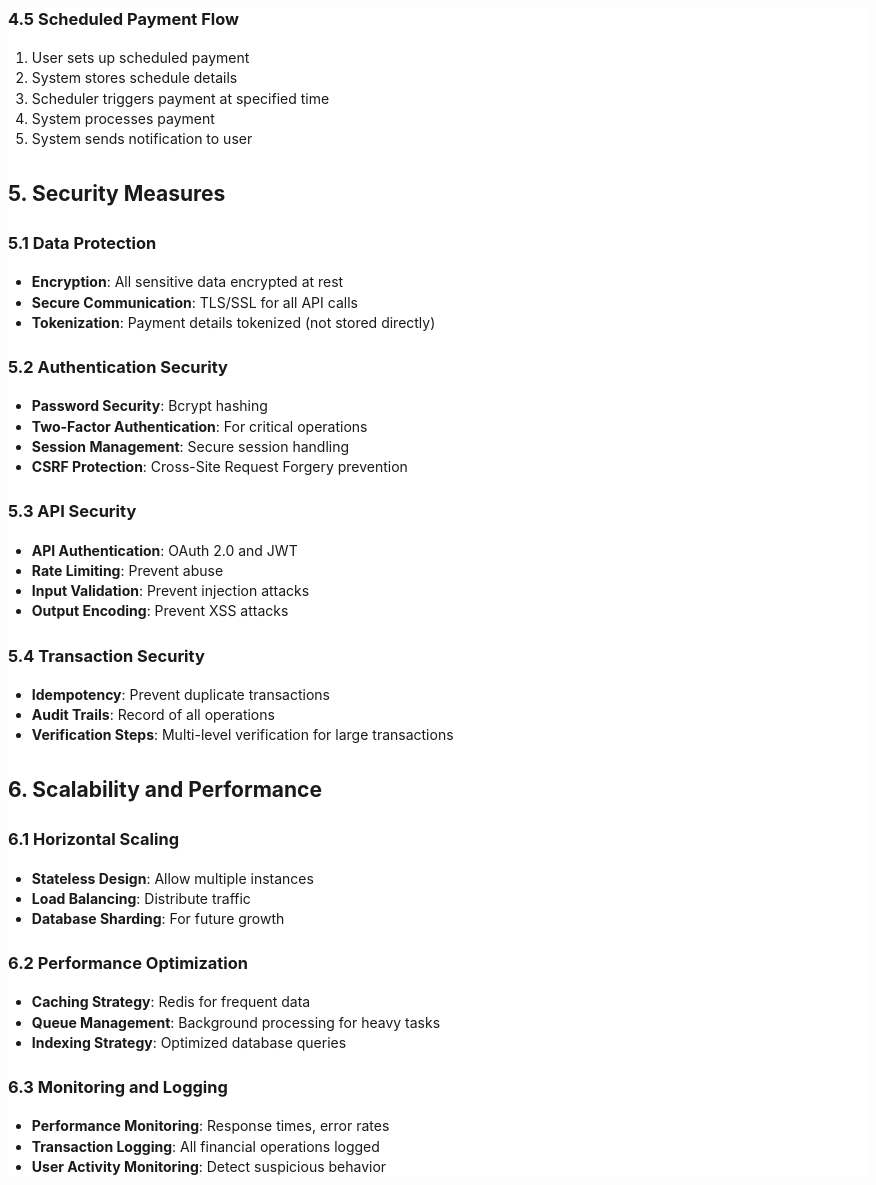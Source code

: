 ### 4.5 Scheduled Payment Flow
1. User sets up scheduled payment
2. System stores schedule details
3. Scheduler triggers payment at specified time
4. System processes payment
5. System sends notification to user

## 5. Security Measures

### 5.1 Data Protection
- **Encryption**: All sensitive data encrypted at rest
- **Secure Communication**: TLS/SSL for all API calls
- **Tokenization**: Payment details tokenized (not stored directly)

### 5.2 Authentication Security
- **Password Security**: Bcrypt hashing
- **Two-Factor Authentication**: For critical operations
- **Session Management**: Secure session handling
- **CSRF Protection**: Cross-Site Request Forgery prevention

### 5.3 API Security
- **API Authentication**: OAuth 2.0 and JWT
- **Rate Limiting**: Prevent abuse
- **Input Validation**: Prevent injection attacks
- **Output Encoding**: Prevent XSS attacks

### 5.4 Transaction Security
- **Idempotency**: Prevent duplicate transactions
- **Audit Trails**: Record of all operations
- **Verification Steps**: Multi-level verification for large transactions

## 6. Scalability and Performance

### 6.1 Horizontal Scaling
- **Stateless Design**: Allow multiple instances
- **Load Balancing**: Distribute traffic
- **Database Sharding**: For future growth

### 6.2 Performance Optimization
- **Caching Strategy**: Redis for frequent data
- **Queue Management**: Background processing for heavy tasks
- **Indexing Strategy**: Optimized database queries

### 6.3 Monitoring and Logging
- **Performance Monitoring**: Response times, error rates
- **Transaction Logging**: All financial operations logged
- **User Activity Monitoring**: Detect suspicious behavior
